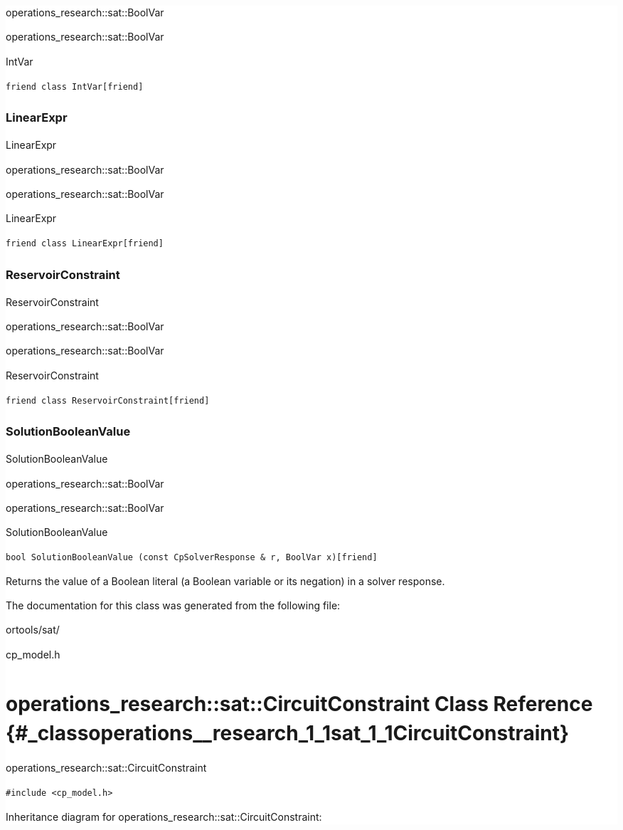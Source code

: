 operations\_research::sat::BoolVar

operations\_research::sat::BoolVar

IntVar

`friend class IntVar[friend]`

### LinearExpr

LinearExpr

operations\_research::sat::BoolVar

operations\_research::sat::BoolVar

LinearExpr

`friend class LinearExpr[friend]`

### ReservoirConstraint

ReservoirConstraint

operations\_research::sat::BoolVar

operations\_research::sat::BoolVar

ReservoirConstraint

`friend class ReservoirConstraint[friend]`

### SolutionBooleanValue

SolutionBooleanValue

operations\_research::sat::BoolVar

operations\_research::sat::BoolVar

SolutionBooleanValue

`bool SolutionBooleanValue (const CpSolverResponse & r, BoolVar x)[friend]`

Returns the value of a Boolean literal (a Boolean variable or its
negation) in a solver response.

The documentation for this class was generated from the following file:

ortools/sat/

cp\_model.h

operations\_research::sat::CircuitConstraint Class Reference {#_classoperations__research_1_1sat_1_1CircuitConstraint}
============================================================

operations\_research::sat::CircuitConstraint

`#include <cp_model.h>`

Inheritance diagram for operations\_research::sat::CircuitConstraint:
